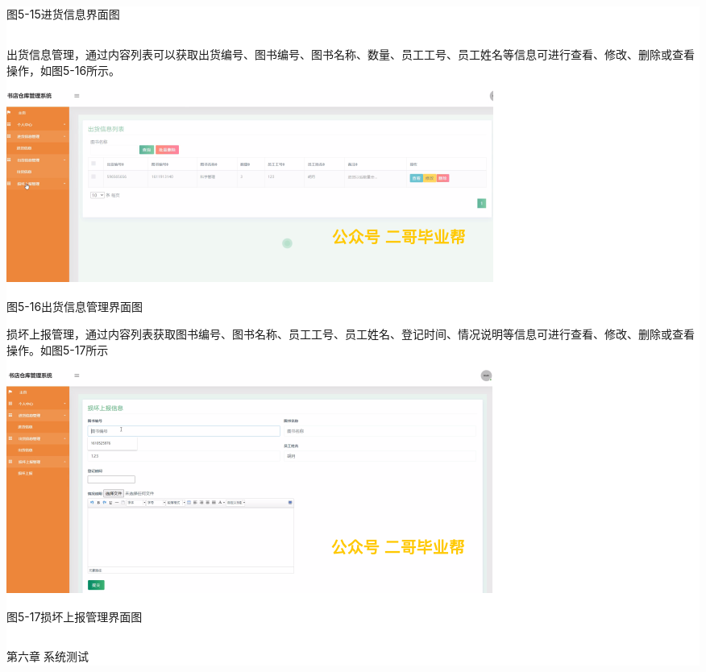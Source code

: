 图5-15进货信息界面图
## 
出货信息管理，通过内容列表可以获取出货编号、图书编号、图书名称、数量、员工工号、员工姓名等信息可进行查看、修改、删除或查看操作，如图5-16所示。

![](/md/blog.030.png)

图5-16出货信息管理界面图

损坏上报管理，通过内容列表获取图书编号、图书名称、员工工号、员工姓名、登记时间、情况说明等信息可进行查看、修改、删除或查看操作。如图5-17所示



![](/md/blog.031.png)

图5-17损坏上报管理界面图

##  




第六章  系统测试











